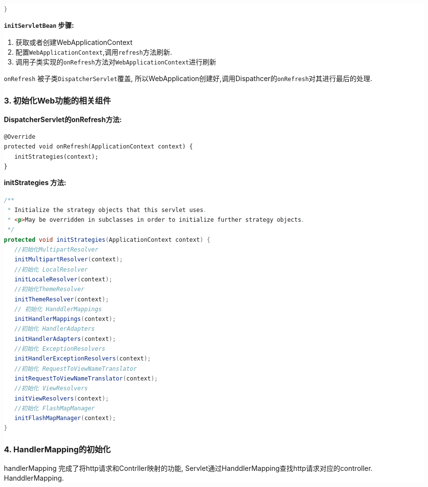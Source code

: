 ```java
}
```
**`initServletBean` 步骤:**

1. 获取或者创建WebApplicationContext
2. 配置`WebApplicationContext`,调用`refresh`方法刷新.
3. 调用子类实现的`onRefresh`方法对`WebApplicationContext`进行刷新

`onRefresh` 被子类`DispatcherServlet`覆盖, 所以WebApplication创建好,调用Dispathcer的`onRefresh`对其进行最后的处理. 

### 3. 初始化Web功能的相关组件

**DispatcherServlet的onRefresh方法:**

```
@Override
protected void onRefresh(ApplicationContext context) {
   initStrategies(context);
}
```

**initStrategies 方法:**

```java
/**
 * Initialize the strategy objects that this servlet uses.
 * <p>May be overridden in subclasses in order to initialize further strategy objects.
 */
protected void initStrategies(ApplicationContext context) {
   //初始化MultipartResolver
   initMultipartResolver(context);
   //初始化 LocalResolver
   initLocaleResolver(context);
   //初始化ThemeResolver
   initThemeResolver(context);
   // 初始化 HanddlerMappings
   initHandlerMappings(context);
   //初始化 HandlerAdapters
   initHandlerAdapters(context);
   //初始化 ExceptionResolvers
   initHandlerExceptionResolvers(context);
   //初始化 RequestToViewNameTranslator
   initRequestToViewNameTranslator(context);
   //初始化 ViewResolvers
   initViewResolvers(context);
   //初始化 FlashMapManager
   initFlashMapManager(context);
}
```

### 4. HandlerMapping的初始化

handlerMapping 完成了将http请求和Contrller映射的功能, Servlet通过HanddlerMapping查找http请求对应的controller. HanddlerMapping. 
